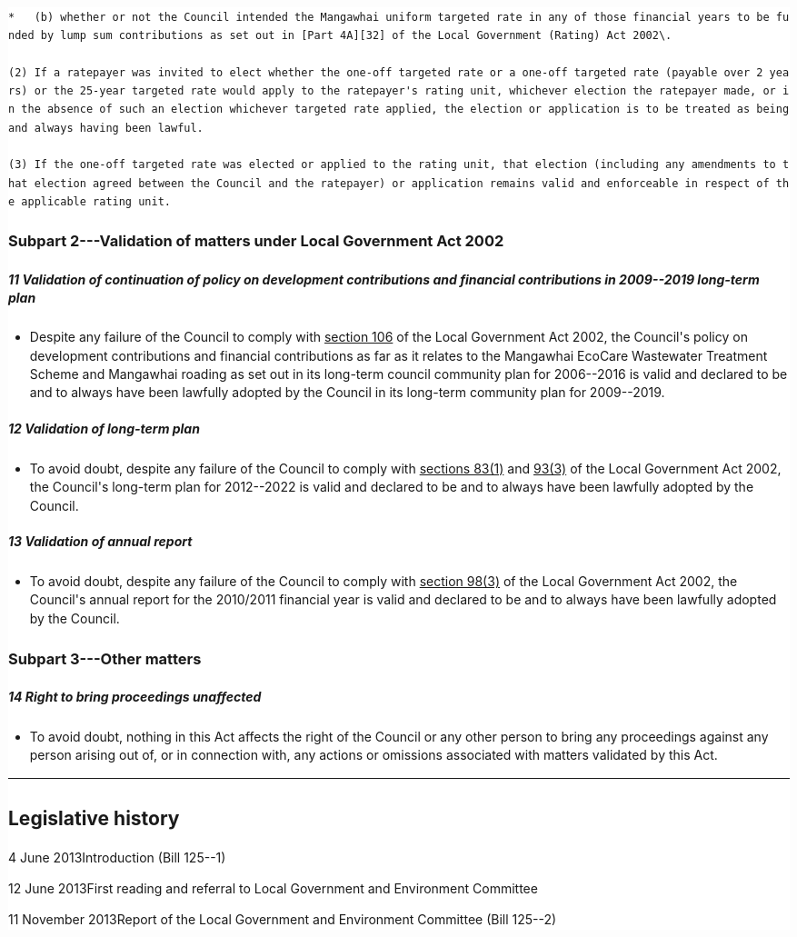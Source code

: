     *   (b) whether or not the Council intended the Mangawhai uniform targeted rate in any of those financial years to be funded by lump sum contributions as set out in [Part 4A][32] of the Local Government (Rating) Act 2002\.
    
    (2) If a ratepayer was invited to elect whether the one-off targeted rate or a one-off targeted rate (payable over 2 years) or the 25-year targeted rate would apply to the ratepayer's rating unit, whichever election the ratepayer made, or in the absence of such an election whichever targeted rate applied, the election or application is to be treated as being and always having been lawful.
    
    (3) If the one-off targeted rate was elected or applied to the rating unit, that election (including any amendments to that election agreed between the Council and the ratepayer) or application remains valid and enforceable in respect of the applicable rating unit. 

### Subpart 2---Validation of matters under Local Government Act 2002

##### 11 Validation of continuation of policy on development contributions and financial contributions in 2009--2019 long-term plan
    
*   Despite any failure of the Council to comply with [section 106][40] of the Local Government Act 2002, the Council's policy on development contributions and financial contributions as far as it relates to the Mangawhai EcoCare Wastewater Treatment Scheme and Mangawhai roading as set out in its long-term council community plan for 2006--2016 is valid and declared to be and to always have been lawfully adopted by the Council in its long-term community plan for 2009--2019\.

##### 12 Validation of long-term plan
    
*   To avoid doubt, despite any failure of the Council to comply with [sections 83(1)][43] and [93(3)][42] of the Local Government Act 2002, the Council's long-term plan for 2012--2022 is valid and declared to be and to always have been lawfully adopted by the Council.

##### 13 Validation of annual report
    
*   To avoid doubt, despite any failure of the Council to comply with [section 98(3)][41] of the Local Government Act 2002, the Council's annual report for the 2010/2011 financial year is valid and declared to be and to always have been lawfully adopted by the Council.

### Subpart 3---Other matters

##### 14 Right to bring proceedings unaffected
    
*   To avoid doubt, nothing in this Act affects the right of the Council or any other person to bring any proceedings against any person arising out of, or in connection with, any actions or omissions associated with matters validated by this Act.

---

## Legislative history

4 June 2013Introduction (Bill 125--1)

12 June 2013First reading and referral to Local Government and Environment Committee

11 November 2013Report of the Local Government and Environment Committee (Bill 125--2)


[0]: http://www.legislation.govt.nz/act/local/2013/0003/latest/whole.html#DLM5229914
[1]: http://www.legislation.govt.nz/act/local/2013/0003/latest/whole.html#DLM5229920
[2]: http://www.legislation.govt.nz/act/local/2013/0003/latest/whole.html#DLM5229921
[3]: http://www.legislation.govt.nz/act/local/2013/0003/latest/whole.html#DLM5229922
[4]: http://www.legislation.govt.nz/act/local/2013/0003/latest/whole.html#DLM5229923
[5]: http://www.legislation.govt.nz/act/local/2013/0003/latest/whole.html#DLM5229924
[6]: http://www.legislation.govt.nz/act/local/2013/0003/latest/whole.html#DLM5229950
[7]: http://www.legislation.govt.nz/act/local/2013/0003/latest/whole.html#DLM5229951
[8]: http://www.legislation.govt.nz/act/local/2013/0003/latest/whole.html#DLM5229952
[9]: http://www.legislation.govt.nz/act/local/2013/0003/latest/whole.html#DLM5229953
[10]: http://www.legislation.govt.nz/act/local/2013/0003/latest/whole.html#DLM5229954
[11]: http://www.legislation.govt.nz/act/local/2013/0003/latest/whole.html#DLM5229955
[12]: http://www.legislation.govt.nz/act/local/2013/0003/latest/whole.html#DLM5229956
[13]: http://www.legislation.govt.nz/act/local/2013/0003/latest/whole.html#DLM5229957
[14]: http://www.legislation.govt.nz/act/local/2013/0003/latest/whole.html#DLM5229958
[15]: http://www.legislation.govt.nz/act/local/2013/0003/latest/whole.html#DLM5229959
[16]: http://www.legislation.govt.nz/act/local/2013/0003/latest/whole.html#DLM5229960
[17]: http://www.legislation.govt.nz/act/local/2013/0003/latest/whole.html#DLM5229961
[18]: http://www.legislation.govt.nz/act/local/2013/0003/latest/whole.html#DLM5229962
[19]: http://www.legislation.govt.nz/act/local/2013/0003/latest/whole.html#DLM5229963
[20]: http://www.legislation.govt.nz/act/local/2013/0003/latest/whole.html#DLM5229964
[21]: http://www.legislation.govt.nz/act/local/2013/0003/latest/whole.html#DLM5229965
[22]: http://www.legislation.govt.nz/act/local/2013/0003/latest/whole.html#DLM5229966
[23]: http://www.legislation.govt.nz/act/local/2013/0003/latest/link.aspx?id=DLM132231
[24]: http://www.legislation.govt.nz/act/local/2013/0003/latest/link.aspx?id=DLM132224
[25]: http://www.legislation.govt.nz/act/local/2013/0003/latest/link.aspx?id=DLM132229
[26]: http://www.legislation.govt.nz/act/local/2013/0003/latest/link.aspx?id=DLM133537
[27]: http://www.legislation.govt.nz/act/local/2013/0003/latest/link.aspx?id=DLM132238
[28]: http://www.legislation.govt.nz/act/local/2013/0003/latest/link.aspx?id=DLM132294
[29]: http://www.legislation.govt.nz/act/local/2013/0003/latest/link.aspx?id=DLM133536
[30]: http://www.legislation.govt.nz/act/local/2013/0003/latest/link.aspx?id=DLM172900
[31]: http://www.legislation.govt.nz/act/local/2013/0003/latest/link.aspx?id=DLM132227
[32]: http://www.legislation.govt.nz/act/local/2013/0003/latest/link.aspx?id=DLM133114
[33]: http://www.legislation.govt.nz/act/local/2013/0003/latest/link.aspx?id=DLM133138
[34]: http://www.legislation.govt.nz/act/local/2013/0003/latest/link.aspx?id=DLM133143
[35]: http://www.legislation.govt.nz/act/local/2013/0003/latest/link.aspx?id=DLM133133
[36]: http://www.legislation.govt.nz/act/local/2013/0003/latest/link.aspx?id=DLM133148
[37]: http://www.legislation.govt.nz/act/local/2013/0003/latest/link.aspx?id=DLM133153
[38]: http://www.legislation.govt.nz/act/local/2013/0003/latest/link.aspx?id=DLM133156
[39]: http://www.legislation.govt.nz/act/local/2013/0003/latest/link.aspx?id=DLM132291
[40]: http://www.legislation.govt.nz/act/local/2013/0003/latest/link.aspx?id=DLM172364
[41]: http://www.legislation.govt.nz/act/local/2013/0003/latest/link.aspx?id=DLM172354
[42]: http://www.legislation.govt.nz/act/local/2013/0003/latest/link.aspx?id=DLM172344
[43]: http://www.legislation.govt.nz/act/local/2013/0003/latest/link.aspx?id=DLM172328
[44]: http://www.legislation.govt.nz/act/local/2013/0003/latest/link.aspx?id=DLM170881
[45]: http://www.legislation.govt.nz/act/local/2013/0003/latest/link.aspx?id=DLM133116
[46]: http://www.legislation.govt.nz/act/local/2013/0003/latest/link.aspx?id=DLM132004